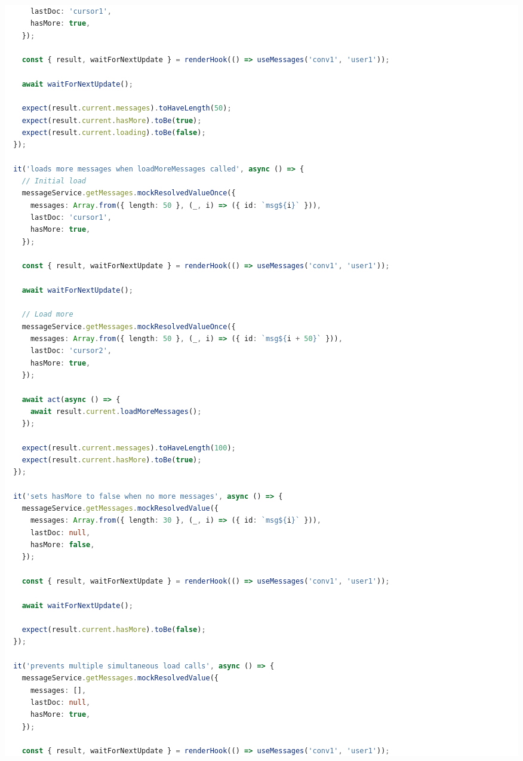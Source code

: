 ```typescript
      lastDoc: 'cursor1',
      hasMore: true,
    });

    const { result, waitForNextUpdate } = renderHook(() => useMessages('conv1', 'user1'));

    await waitForNextUpdate();

    expect(result.current.messages).toHaveLength(50);
    expect(result.current.hasMore).toBe(true);
    expect(result.current.loading).toBe(false);
  });

  it('loads more messages when loadMoreMessages called', async () => {
    // Initial load
    messageService.getMessages.mockResolvedValueOnce({
      messages: Array.from({ length: 50 }, (_, i) => ({ id: `msg${i}` })),
      lastDoc: 'cursor1',
      hasMore: true,
    });

    const { result, waitForNextUpdate } = renderHook(() => useMessages('conv1', 'user1'));

    await waitForNextUpdate();

    // Load more
    messageService.getMessages.mockResolvedValueOnce({
      messages: Array.from({ length: 50 }, (_, i) => ({ id: `msg${i + 50}` })),
      lastDoc: 'cursor2',
      hasMore: true,
    });

    await act(async () => {
      await result.current.loadMoreMessages();
    });

    expect(result.current.messages).toHaveLength(100);
    expect(result.current.hasMore).toBe(true);
  });

  it('sets hasMore to false when no more messages', async () => {
    messageService.getMessages.mockResolvedValue({
      messages: Array.from({ length: 30 }, (_, i) => ({ id: `msg${i}` })),
      lastDoc: null,
      hasMore: false,
    });

    const { result, waitForNextUpdate } = renderHook(() => useMessages('conv1', 'user1'));

    await waitForNextUpdate();

    expect(result.current.hasMore).toBe(false);
  });

  it('prevents multiple simultaneous load calls', async () => {
    messageService.getMessages.mockResolvedValue({
      messages: [],
      lastDoc: null,
      hasMore: true,
    });

    const { result, waitForNextUpdate } = renderHook(() => useMessages('conv1', 'user1'));

```